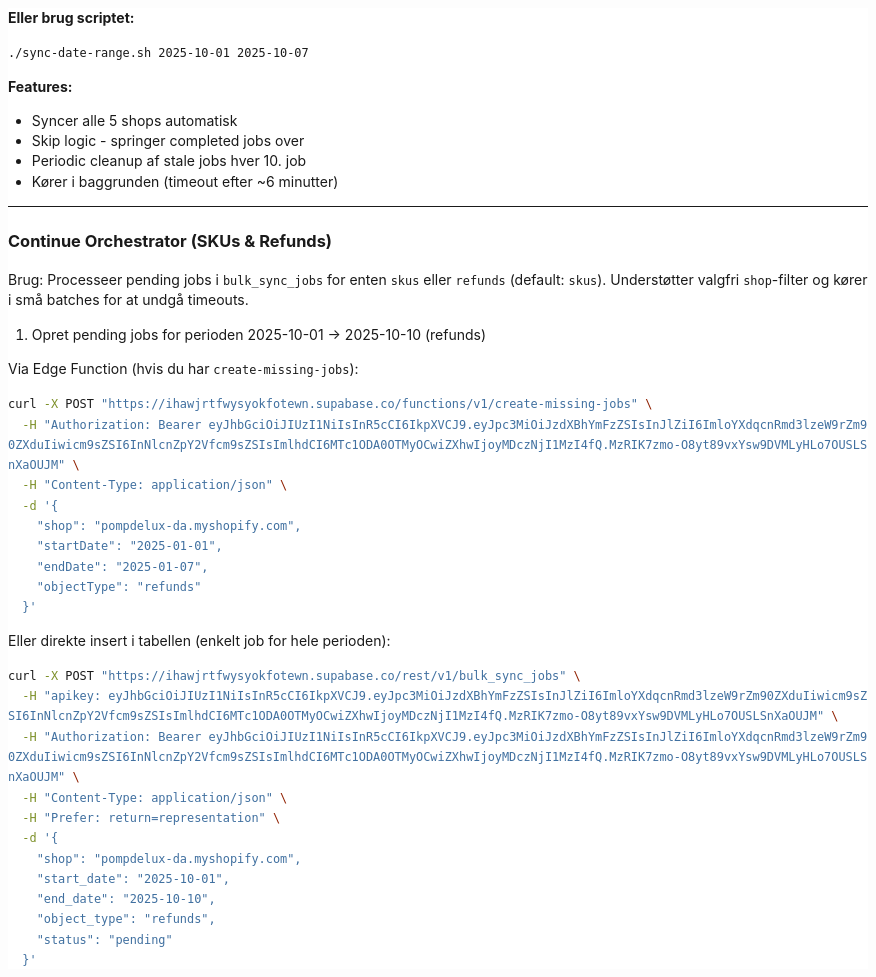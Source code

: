 **Eller brug scriptet:**
```bash
./sync-date-range.sh 2025-10-01 2025-10-07
```

**Features:**
- Syncer alle 5 shops automatisk
- Skip logic - springer completed jobs over
- Periodic cleanup af stale jobs hver 10. job
- Kører i baggrunden (timeout efter ~6 minutter)

---

### Continue Orchestrator (SKUs & Refunds)

Brug: Processeer pending jobs i `bulk_sync_jobs` for enten `skus` eller `refunds` (default: `skus`). Understøtter valgfri `shop`-filter og kører i små batches for at undgå timeouts.

1) Opret pending jobs for perioden 2025-10-01 → 2025-10-10 (refunds)

Via Edge Function (hvis du har `create-missing-jobs`):

```bash
curl -X POST "https://ihawjrtfwysyokfotewn.supabase.co/functions/v1/create-missing-jobs" \
  -H "Authorization: Bearer eyJhbGciOiJIUzI1NiIsInR5cCI6IkpXVCJ9.eyJpc3MiOiJzdXBhYmFzZSIsInJlZiI6ImloYXdqcnRmd3lzeW9rZm90ZXduIiwicm9sZSI6InNlcnZpY2Vfcm9sZSIsImlhdCI6MTc1ODA0OTMyOCwiZXhwIjoyMDczNjI1MzI4fQ.MzRIK7zmo-O8yt89vxYsw9DVMLyHLo7OUSLSnXaOUJM" \
  -H "Content-Type: application/json" \
  -d '{
    "shop": "pompdelux-da.myshopify.com",
    "startDate": "2025-01-01",
    "endDate": "2025-01-07",
    "objectType": "refunds"
  }'
```

Eller direkte insert i tabellen (enkelt job for hele perioden):

```bash
curl -X POST "https://ihawjrtfwysyokfotewn.supabase.co/rest/v1/bulk_sync_jobs" \
  -H "apikey: eyJhbGciOiJIUzI1NiIsInR5cCI6IkpXVCJ9.eyJpc3MiOiJzdXBhYmFzZSIsInJlZiI6ImloYXdqcnRmd3lzeW9rZm90ZXduIiwicm9sZSI6InNlcnZpY2Vfcm9sZSIsImlhdCI6MTc1ODA0OTMyOCwiZXhwIjoyMDczNjI1MzI4fQ.MzRIK7zmo-O8yt89vxYsw9DVMLyHLo7OUSLSnXaOUJM" \
  -H "Authorization: Bearer eyJhbGciOiJIUzI1NiIsInR5cCI6IkpXVCJ9.eyJpc3MiOiJzdXBhYmFzZSIsInJlZiI6ImloYXdqcnRmd3lzeW9rZm90ZXduIiwicm9sZSI6InNlcnZpY2Vfcm9sZSIsImlhdCI6MTc1ODA0OTMyOCwiZXhwIjoyMDczNjI1MzI4fQ.MzRIK7zmo-O8yt89vxYsw9DVMLyHLo7OUSLSnXaOUJM" \
  -H "Content-Type: application/json" \
  -H "Prefer: return=representation" \
  -d '{
    "shop": "pompdelux-da.myshopify.com",
    "start_date": "2025-10-01",
    "end_date": "2025-10-10",
    "object_type": "refunds",
    "status": "pending"
  }'
```
